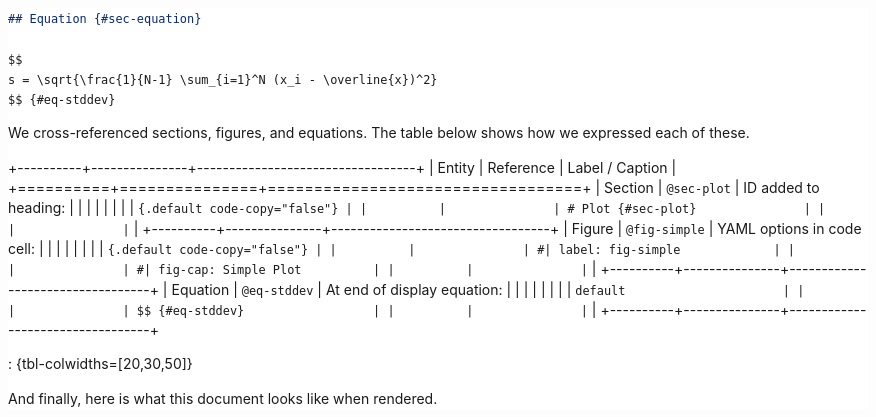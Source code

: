 ```` markdown
## Equation {#sec-equation}

$$
s = \sqrt{\frac{1}{N-1} \sum_{i=1}^N (x_i - \overline{x})^2}
$$ {#eq-stddev}
````

We cross-referenced sections, figures, and equations.
The table below shows how we expressed each of these.

+----------+---------------+----------------------------------+
| Entity   | Reference     | Label / Caption                  |
+==========+===============+==================================+
| Section  | `@sec-plot`   | ID added to heading:             |
|          |               |                                  |
|          |               | ``` {.default code-copy="false"} |
|          |               | # Plot {#sec-plot}               |
|          |               | ```                              |
+----------+---------------+----------------------------------+
| Figure   | `@fig-simple` | YAML options in code cell:       |
|          |               |                                  |
|          |               | ``` {.default code-copy="false"} |
|          |               | #| label: fig-simple             |
|          |               | #| fig-cap: Simple Plot          |
|          |               | ```                              |
+----------+---------------+----------------------------------+
| Equation | `@eq-stddev`  | At end of display equation:      |
|          |               |                                  |
|          |               | ``` default                      |
|          |               | $$ {#eq-stddev}                  |
|          |               | ```                              |
+----------+---------------+----------------------------------+

: {tbl-colwidths=\[20,30,50\]}

And finally, here is what this document looks like when rendered.
